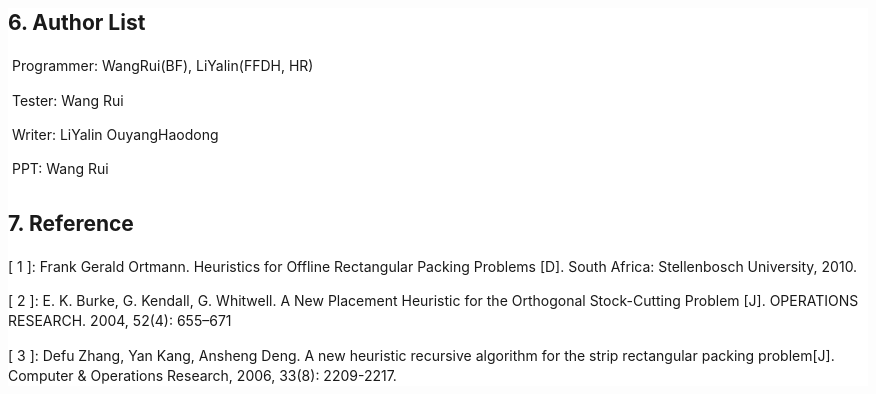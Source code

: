 ## 6. Author List

​	Programmer: WangRui(BF), LiYalin(FFDH, HR)

​	Tester: Wang Rui

​	Writer: LiYalin OuyangHaodong

​	PPT: Wang Rui

## 7. Reference

[ 1 ]: Frank Gerald Ortmann. Heuristics for Offline Rectangular Packing Problems [D]. South Africa: Stellenbosch University, 2010.

[ 2 ]: E. K. Burke, G. Kendall, G. Whitwell. A New Placement Heuristic for the Orthogonal
Stock-Cutting Problem [J]. OPERATIONS RESEARCH. 2004, 52(4): 655–671

[ 3 ]: Defu  Zhang,  Yan  Kang,  Ansheng  Deng.  A  new  heuristic  recursive  algorithm  for  the  strip rectangular packing problem[J]. Computer & Operations Research, 2006, 33(8): 2209-2217. 

